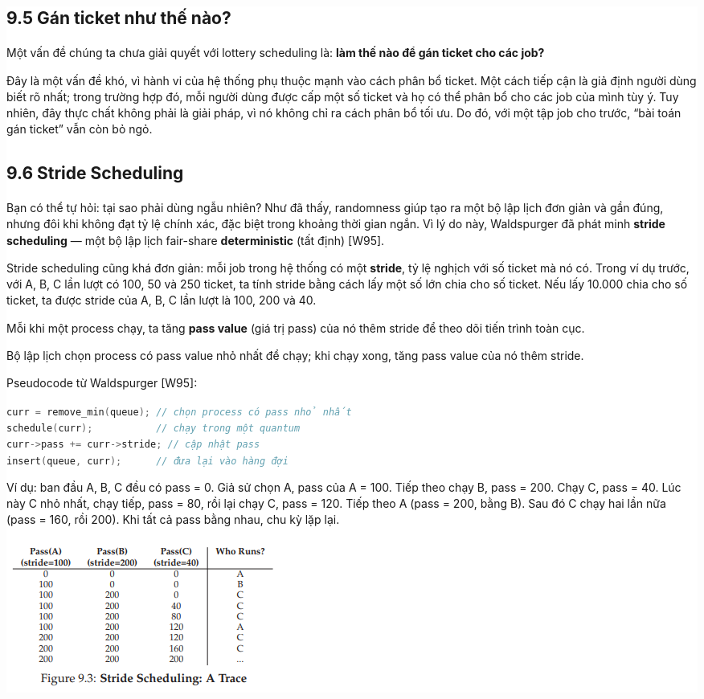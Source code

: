 
## 9.5 Gán ticket như thế nào?

Một vấn đề chúng ta chưa giải quyết với lottery scheduling là: **làm thế nào để gán ticket cho các job?**  

Đây là một vấn đề khó, vì hành vi của hệ thống phụ thuộc mạnh vào cách phân bổ ticket. Một cách tiếp cận là giả định người dùng biết rõ nhất; trong trường hợp đó, mỗi người dùng được cấp một số ticket và họ có thể phân bổ cho các job của mình tùy ý. Tuy nhiên, đây thực chất không phải là giải pháp, vì nó không chỉ ra cách phân bổ tối ưu. Do đó, với một tập job cho trước, “bài toán gán ticket” vẫn còn bỏ ngỏ.


## 9.6 Stride Scheduling

Bạn có thể tự hỏi: tại sao phải dùng ngẫu nhiên? Như đã thấy, randomness giúp tạo ra một bộ lập lịch đơn giản và gần đúng, nhưng đôi khi không đạt tỷ lệ chính xác, đặc biệt trong khoảng thời gian ngắn. Vì lý do này, Waldspurger đã phát minh **stride scheduling** — một bộ lập lịch fair-share **deterministic** (tất định) [W95].  

Stride scheduling cũng khá đơn giản: mỗi job trong hệ thống có một **stride**, tỷ lệ nghịch với số ticket mà nó có. Trong ví dụ trước, với A, B, C lần lượt có 100, 50 và 250 ticket, ta tính stride bằng cách lấy một số lớn chia cho số ticket. Nếu lấy 10.000 chia cho số ticket, ta được stride của A, B, C lần lượt là 100, 200 và 40.  

Mỗi khi một process chạy, ta tăng **pass value** (giá trị pass) của nó thêm stride để theo dõi tiến trình toàn cục.  

Bộ lập lịch chọn process có pass value nhỏ nhất để chạy; khi chạy xong, tăng pass value của nó thêm stride.  

Pseudocode từ Waldspurger [W95]:

```c
curr = remove_min(queue); // chọn process có pass nhỏ nhất
schedule(curr);           // chạy trong một quantum
curr->pass += curr->stride; // cập nhật pass
insert(queue, curr);      // đưa lại vào hàng đợi
```

Ví dụ: ban đầu A, B, C đều có pass = 0. Giả sử chọn A, pass của A = 100. Tiếp theo chạy B, pass = 200. Chạy C, pass = 40. Lúc này C nhỏ nhất, chạy tiếp, pass = 80, rồi lại chạy C, pass = 120. Tiếp theo A (pass = 200, bằng B). Sau đó C chạy hai lần nữa (pass = 160, rồi 200). Khi tất cả pass bằng nhau, chu kỳ lặp lại.  

![](./img/fig9_3.PNG)


[^3]: Vâng, chúng tôi cố tình dùng ngữ pháp “sai” ở đây, xin đừng gửi báo lỗi. Vì sao? Chỉ là một ám chỉ nhẹ đến *Chúa tể những chiếc nhẫn* và nhân vật phản anh hùng Gollum yêu thích của chúng tôi, không có gì nghiêm trọng.